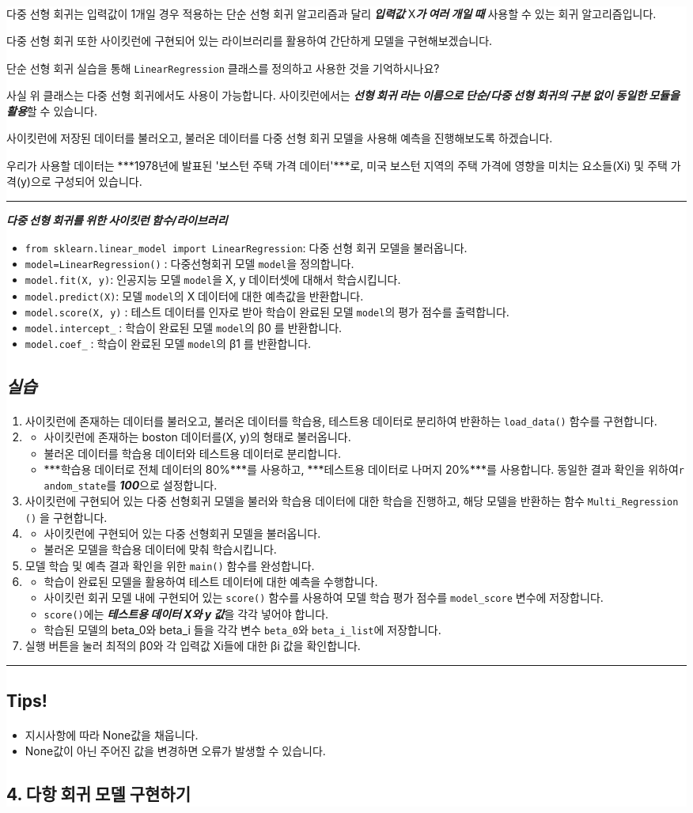 다중 선형 회귀는 입력값이 1개일 경우 적용하는 단순 선형 회귀 알고리즘과 달리 ***입력값*** X***가 여러 개일 때*** 사용할 수 있는 회귀 알고리즘입니다.

다중 선형 회귀 또한 사이킷런에 구현되어 있는 라이브러리를 활용하여 간단하게 모델을 구현해보겠습니다.

단순 선형 회귀 실습을 통해 `LinearRegression` 클래스를 정의하고 사용한 것을 기억하시나요?

사실 위 클래스는 다중 선형 회귀에서도 사용이 가능합니다. 사이킷런에서는 ***선형 회귀 라는 이름으로 단순/다중 선형 회귀의 구분 없이 동일한 모듈을 활용***할 수 있습니다.

사이킷런에 저장된 데이터를 불러오고, 불러온 데이터를 다중 선형 회귀 모델을 사용해 예측을 진행해보도록 하겠습니다.

우리가 사용할 데이터는 ***1978년에 발표된 '보스턴 주택 가격 데이터'***로, 미국 보스턴 지역의 주택 가격에 영향을 미치는 요소들(Xi) 및 주택 가격(y)으로 구성되어 있습니다.



------

***다중 선형 회귀를 위한 사이킷런 함수/라이브러리***

- `from sklearn.linear_model import LinearRegression`: 다중 선형 회귀 모델을 불러옵니다.
- `model=LinearRegression()` : 다중선형회귀 모델 `model`을 정의합니다.
- `model.fit(X, y)`: 인공지능 모델 `model`을 X, y 데이터셋에 대해서 학습시킵니다.
- `model.predict(X)`: 모델 `model`의 X 데이터에 대한 예측값을 반환합니다.
- `model.score(X, y)` : 테스트 데이터를 인자로 받아 학습이 완료된 모델 `model`의 평가 점수를 출력합니다.
- `model.intercept_` : 학습이 완료된 모델 `model`의 β0 를 반환합니다.
- `model.coef_` : 학습이 완료된 모델 `model`의 β1 를 반환합니다.

## ***실습***

1. 사이킷런에 존재하는 데이터를 불러오고, 불러온 데이터를 학습용, 테스트용 데이터로 분리하여 반환하는 `load_data()` 함수를 구현합니다.
2. - 사이킷런에 존재하는 boston 데이터를(X, y)의 형태로 불러옵니다.
   - 불러온 데이터를 학습용 데이터와 테스트용 데이터로 분리합니다.
   - ***학습용 데이터로 전체 데이터의 80%***를 사용하고, ***테스트용 데이터로 나머지 20%***를 사용합니다. 동일한 결과 확인을 위하여`random_state`를 ***100***으로 설정합니다.
3. 사이킷런에 구현되어 있는 다중 선형회귀 모델을 불러와 학습용 데이터에 대한 학습을 진행하고, 해당 모델을 반환하는 함수 `Multi_Regression()` 을 구현합니다.
4. - 사이킷런에 구현되어 있는 다중 선형회귀 모델을 불러옵니다.
   - 불러온 모델을 학습용 데이터에 맞춰 학습시킵니다.
5. 모델 학습 및 예측 결과 확인을 위한 `main()` 함수를 완성합니다.
6. - 학습이 완료된 모델을 활용하여 테스트 데이터에 대한 예측을 수행합니다.
   - 사이킷런 회귀 모델 내에 구현되어 있는 `score()` 함수를 사용하여 모델 학습 평가 점수를 `model_score` 변수에 저장합니다.
   - `score()`에는 ***테스트용 데이터 X와 y 값***을 각각 넣어야 합니다.
   - 학습된 모델의 beta_0와 beta_i 들을 각각 변수 `beta_0`와 `beta_i_list`에 저장합니다.
7. 실행 버튼을 눌러 최적의 β0와 각 입력값 Xi들에 대한 βi 값을 확인합니다.



------

## Tips!

- 지시사항에 따라 None값을 채웁니다.
- None값이 아닌 주어진 값을 변경하면 오류가 발생할 수 있습니다.



## 4. 다항 회귀 모델 구현하기
